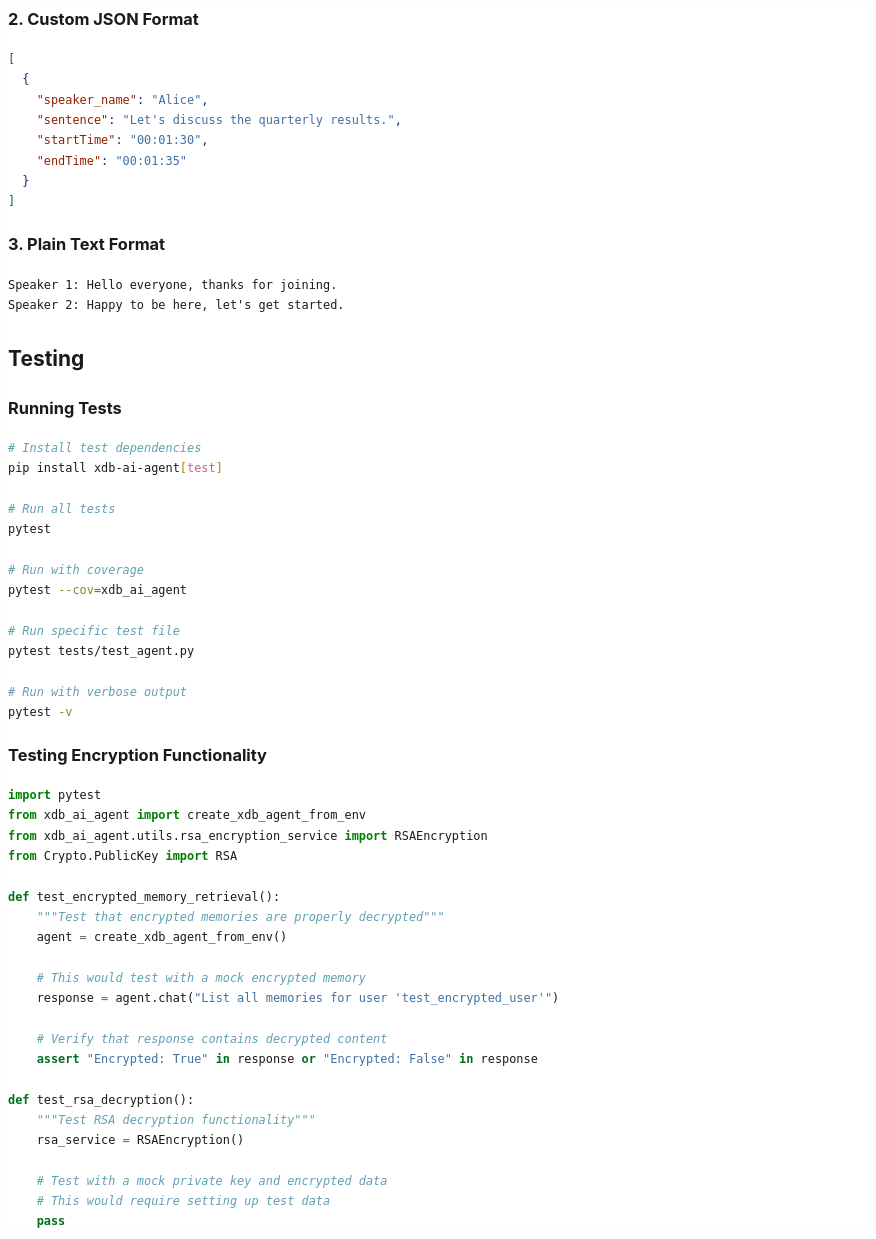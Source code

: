 ### 2. Custom JSON Format
```json
[
  {
    "speaker_name": "Alice",
    "sentence": "Let's discuss the quarterly results.",
    "startTime": "00:01:30",
    "endTime": "00:01:35"
  }
]
```

### 3. Plain Text Format
```
Speaker 1: Hello everyone, thanks for joining.
Speaker 2: Happy to be here, let's get started.
```

## Testing

### Running Tests

```bash
# Install test dependencies
pip install xdb-ai-agent[test]

# Run all tests
pytest

# Run with coverage
pytest --cov=xdb_ai_agent

# Run specific test file
pytest tests/test_agent.py

# Run with verbose output
pytest -v
```

### Testing Encryption Functionality

```python
import pytest
from xdb_ai_agent import create_xdb_agent_from_env
from xdb_ai_agent.utils.rsa_encryption_service import RSAEncryption
from Crypto.PublicKey import RSA

def test_encrypted_memory_retrieval():
    """Test that encrypted memories are properly decrypted"""
    agent = create_xdb_agent_from_env()
    
    # This would test with a mock encrypted memory
    response = agent.chat("List all memories for user 'test_encrypted_user'")
    
    # Verify that response contains decrypted content
    assert "Encrypted: True" in response or "Encrypted: False" in response

def test_rsa_decryption():
    """Test RSA decryption functionality"""
    rsa_service = RSAEncryption()
    
    # Test with a mock private key and encrypted data
    # This would require setting up test data
    pass
```